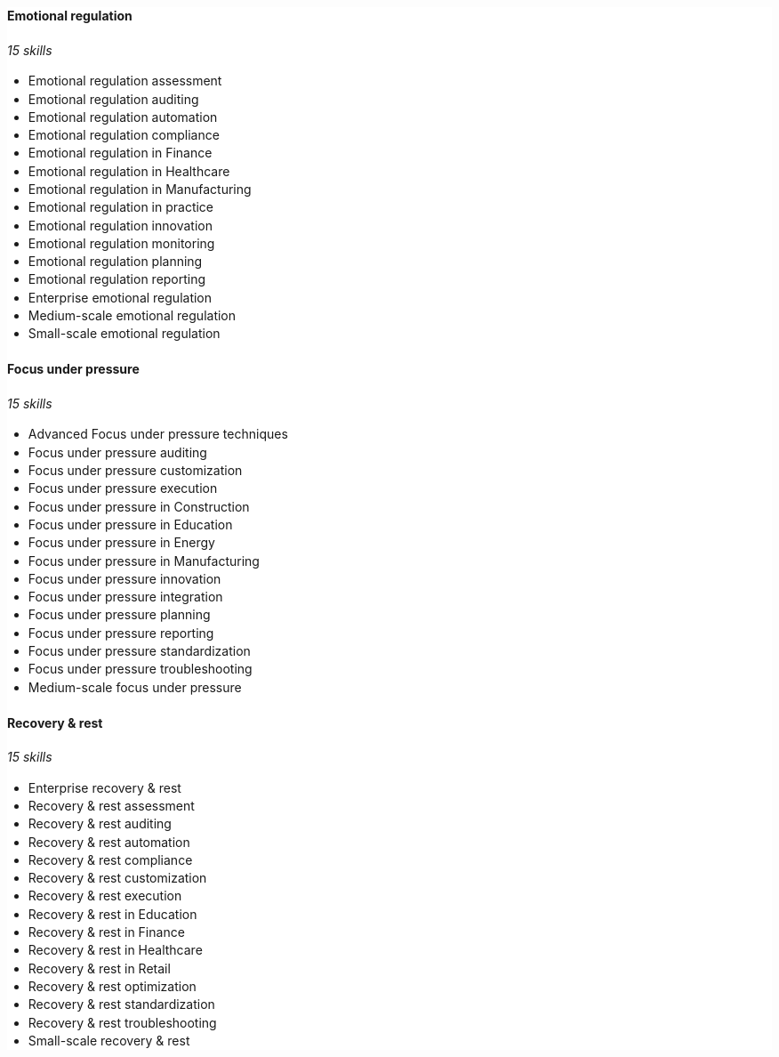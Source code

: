 #### Emotional regulation

*15 skills*

- Emotional regulation assessment
- Emotional regulation auditing
- Emotional regulation automation
- Emotional regulation compliance
- Emotional regulation in Finance
- Emotional regulation in Healthcare
- Emotional regulation in Manufacturing
- Emotional regulation in practice
- Emotional regulation innovation
- Emotional regulation monitoring
- Emotional regulation planning
- Emotional regulation reporting
- Enterprise emotional regulation
- Medium-scale emotional regulation
- Small-scale emotional regulation

#### Focus under pressure

*15 skills*

- Advanced Focus under pressure techniques
- Focus under pressure auditing
- Focus under pressure customization
- Focus under pressure execution
- Focus under pressure in Construction
- Focus under pressure in Education
- Focus under pressure in Energy
- Focus under pressure in Manufacturing
- Focus under pressure innovation
- Focus under pressure integration
- Focus under pressure planning
- Focus under pressure reporting
- Focus under pressure standardization
- Focus under pressure troubleshooting
- Medium-scale focus under pressure

#### Recovery & rest

*15 skills*

- Enterprise recovery & rest
- Recovery & rest assessment
- Recovery & rest auditing
- Recovery & rest automation
- Recovery & rest compliance
- Recovery & rest customization
- Recovery & rest execution
- Recovery & rest in Education
- Recovery & rest in Finance
- Recovery & rest in Healthcare
- Recovery & rest in Retail
- Recovery & rest optimization
- Recovery & rest standardization
- Recovery & rest troubleshooting
- Small-scale recovery & rest
